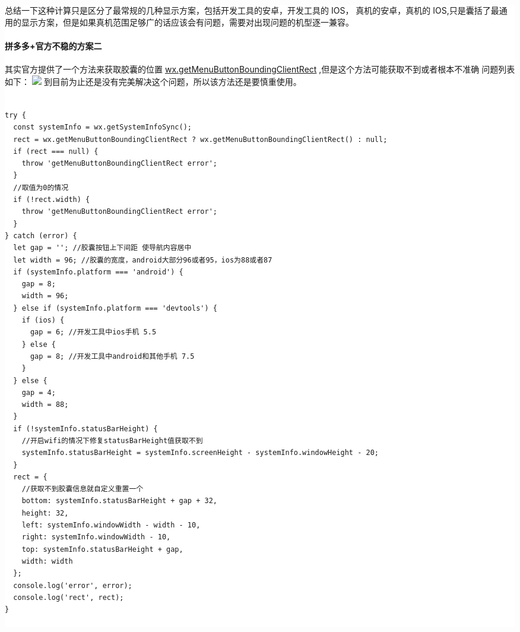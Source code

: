 总结一下这种计算只是区分了最常规的几种显示方案，包括开发工具的安卓，开发工具的 IOS， 真机的安卓，真机的 IOS,只是囊括了最通用的显示方案，但是如果真机范围足够广的话应该会有问题，需要对出现问题的机型逐一兼容。

#### 拼多多+官方不稳的方案二

其实官方提供了一个方法来获取胶囊的位置
[wx.getMenuButtonBoundingClientRect](https://developers.weixin.qq.com/miniprogram/dev/api/ui/menu/wx.getMenuButtonBoundingClientRect.html)
,但是这个方法可能获取不到或者根本不准确
问题列表如下：
![](https://cdn.darknights.cn/assets/images/in-post/miniprogram/error.png)
到目前为止还是没有完美解决这个问题，所以该方法还是要慎重使用。

```

try {
  const systemInfo = wx.getSystemInfoSync();
  rect = wx.getMenuButtonBoundingClientRect ? wx.getMenuButtonBoundingClientRect() : null;
  if (rect === null) {
    throw 'getMenuButtonBoundingClientRect error';
  }
  //取值为0的情况
  if (!rect.width) {
    throw 'getMenuButtonBoundingClientRect error';
  }
} catch (error) {
  let gap = ''; //胶囊按钮上下间距 使导航内容居中
  let width = 96; //胶囊的宽度，android大部分96或者95，ios为88或者87
  if (systemInfo.platform === 'android') {
    gap = 8;
    width = 96;
  } else if (systemInfo.platform === 'devtools') {
    if (ios) {
      gap = 6; //开发工具中ios手机 5.5
    } else {
      gap = 8; //开发工具中android和其他手机 7.5
    }
  } else {
    gap = 4;
    width = 88;
  }
  if (!systemInfo.statusBarHeight) {
    //开启wifi的情况下修复statusBarHeight值获取不到
    systemInfo.statusBarHeight = systemInfo.screenHeight - systemInfo.windowHeight - 20;
  }
  rect = {
    //获取不到胶囊信息就自定义重置一个
    bottom: systemInfo.statusBarHeight + gap + 32,
    height: 32,
    left: systemInfo.windowWidth - width - 10,
    right: systemInfo.windowWidth - 10,
    top: systemInfo.statusBarHeight + gap,
    width: width
  };
  console.log('error', error);
  console.log('rect', rect);
}


```
